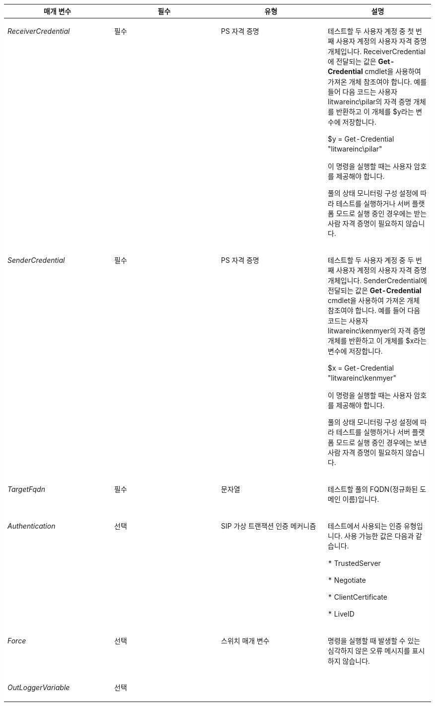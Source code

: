 
<table>
<colgroup>
<col style="width: 25%" />
<col style="width: 25%" />
<col style="width: 25%" />
<col style="width: 25%" />
</colgroup>
<thead>
<tr class="header">
<th>매개 변수</th>
<th>필수</th>
<th>유형</th>
<th>설명</th>
</tr>
</thead>
<tbody>
<tr class="odd">
<td><p><em>ReceiverCredential</em></p></td>
<td><p>필수</p></td>
<td><p>PS 자격 증명</p></td>
<td><p>테스트할 두 사용자 계정 중 첫 번째 사용자 계정의 사용자 자격 증명 개체입니다. ReceiverCredential에 전달되는 값은 <strong>Get-Credential</strong> cmdlet을 사용하여 가져온 개체 참조여야 합니다. 예를 들어 다음 코드는 사용자 litwareinc\pilar의 자격 증명 개체를 반환하고 이 개체를 $y라는 변수에 저장합니다.</p>
<p>$y = Get-Credential &quot;litwareinc\pilar&quot;</p>
<p>이 명령을 실행할 때는 사용자 암호를 제공해야 합니다.</p>
<p>풀의 상태 모니터링 구성 설정에 따라 테스트를 실행하거나 서버 플랫폼 모드로 실행 중인 경우에는 받는 사람 자격 증명이 필요하지 않습니다.</p></td>
</tr>
<tr class="even">
<td><p><em>SenderCredential</em></p></td>
<td><p>필수</p></td>
<td><p>PS 자격 증명</p></td>
<td><p>테스트할 두 사용자 계정 중 두 번째 사용자 계정의 사용자 자격 증명 개체입니다. SenderCredential에 전달되는 값은 <strong>Get-Credential</strong> cmdlet을 사용하여 가져온 개체 참조여야 합니다. 예를 들어 다음 코드는 사용자 litwareinc\kenmyer의 자격 증명 개체를 반환하고 이 개체를 $x라는 변수에 저장합니다.</p>
<p>$x = Get-Credential &quot;litwareinc\kenmyer&quot;</p>
<p>이 명령을 실행할 때는 사용자 암호를 제공해야 합니다.</p>
<p>풀의 상태 모니터링 구성 설정에 따라 테스트를 실행하거나 서버 플랫폼 모드로 실행 중인 경우에는 보낸 사람 자격 증명이 필요하지 않습니다.</p></td>
</tr>
<tr class="odd">
<td><p><em>TargetFqdn</em></p></td>
<td><p>필수</p></td>
<td><p>문자열</p></td>
<td><p>테스트할 풀의 FQDN(정규화된 도메인 이름)입니다.</p></td>
</tr>
<tr class="even">
<td><p><em>Authentication</em></p></td>
<td><p>선택</p></td>
<td><p>SIP 가상 트랜잭션 인증 메커니즘</p></td>
<td><p>테스트에서 사용되는 인증 유형입니다. 사용 가능한 값은 다음과 같습니다.</p>
<p>* TrustedServer</p>
<p>* Negotiate</p>
<p>* ClientCertificate</p>
<p>* LiveID</p></td>
</tr>
<tr class="odd">
<td><p><em>Force</em></p></td>
<td><p>선택</p></td>
<td><p>스위치 매개 변수</p></td>
<td><p>명령을 실행할 때 발생할 수 있는 심각하지 않은 오류 메시지를 표시하지 않습니다.</p></td>
</tr>
<tr class="even">
<td><p><em>OutLoggerVariable</em></p></td>
<td><p>선택</p></td>